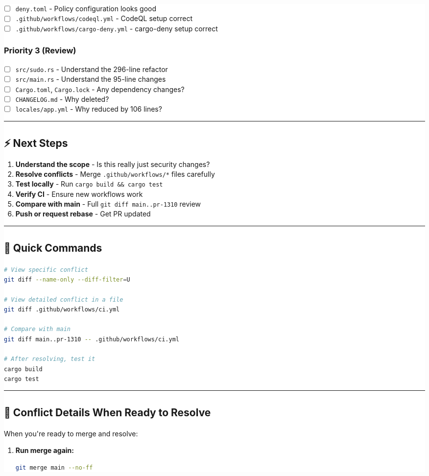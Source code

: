 - [ ] `deny.toml` - Policy configuration looks good
- [ ] `.github/workflows/codeql.yml` - CodeQL setup correct
- [ ] `.github/workflows/cargo-deny.yml` - cargo-deny setup correct

### Priority 3 (Review)

- [ ] `src/sudo.rs` - Understand the 296-line refactor
- [ ] `src/main.rs` - Understand the 95-line changes
- [ ] `Cargo.toml`, `Cargo.lock` - Any dependency changes?
- [ ] `CHANGELOG.md` - Why deleted?
- [ ] `locales/app.yml` - Why reduced by 106 lines?

---

## ⚡ Next Steps

1. **Understand the scope** - Is this really just security changes?
2. **Resolve conflicts** - Merge `.github/workflows/*` files carefully
3. **Test locally** - Run `cargo build && cargo test`
4. **Verify CI** - Ensure new workflows work
5. **Compare with main** - Full `git diff main..pr-1310` review
6. **Push or request rebase** - Get PR updated

---

## 🔗 Quick Commands

```bash
# View specific conflict
git diff --name-only --diff-filter=U

# View detailed conflict in a file
git diff .github/workflows/ci.yml

# Compare with main
git diff main..pr-1310 -- .github/workflows/ci.yml

# After resolving, test it
cargo build
cargo test
```

---

## 📌 Conflict Details When Ready to Resolve

When you're ready to merge and resolve:

1. **Run merge again:**

   ```bash
   git merge main --no-ff
   ```
